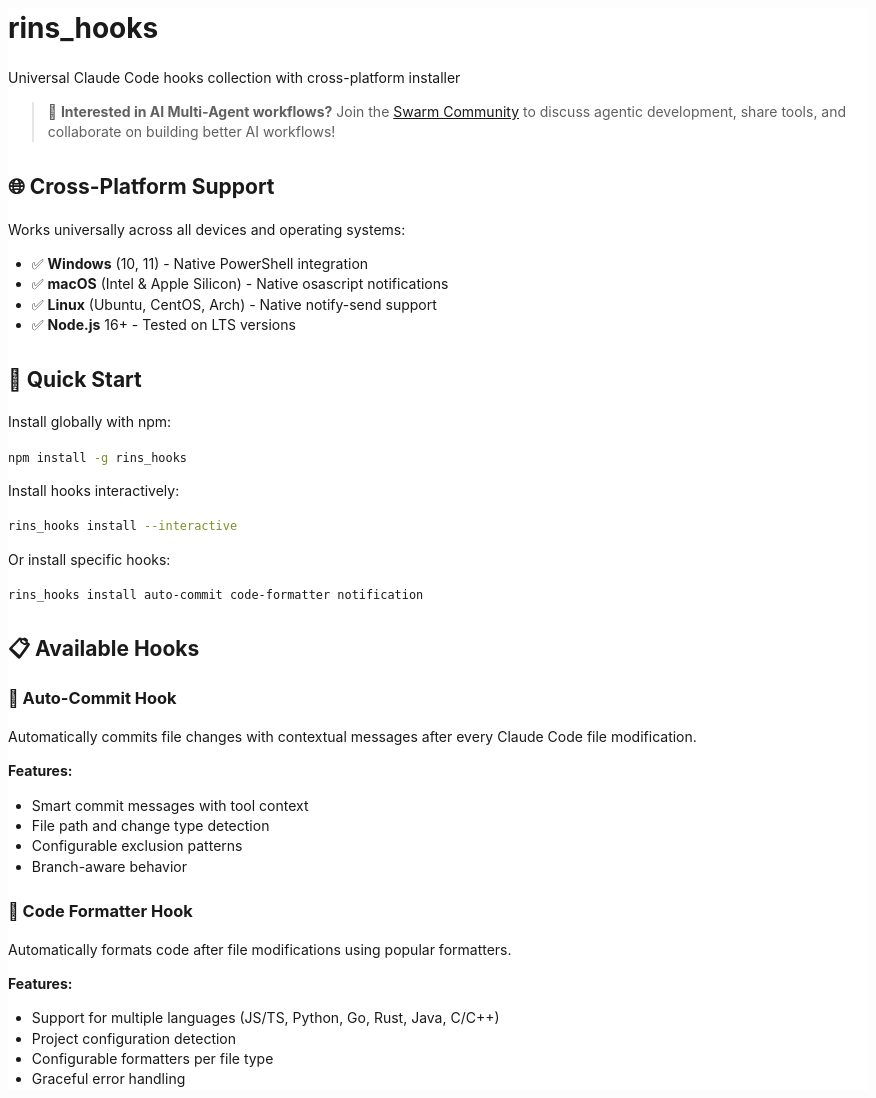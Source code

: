 # rins_hooks

Universal Claude Code hooks collection with cross-platform installer

> 🤖 **Interested in AI Multi-Agent workflows?** Join the [Swarm Community](https://discord.gg/7Jm7nrhjGn) to discuss agentic development, share tools, and collaborate on building better AI workflows!

## 🌐 Cross-Platform Support

Works universally across all devices and operating systems:
- ✅ **Windows** (10, 11) - Native PowerShell integration
- ✅ **macOS** (Intel & Apple Silicon) - Native osascript notifications  
- ✅ **Linux** (Ubuntu, CentOS, Arch) - Native notify-send support
- ✅ **Node.js** 16+ - Tested on LTS versions

## 🚀 Quick Start

Install globally with npm:

```bash
npm install -g rins_hooks
```

Install hooks interactively:

```bash
rins_hooks install --interactive
```

Or install specific hooks:

```bash
rins_hooks install auto-commit code-formatter notification
```

## 📋 Available Hooks

### 🔄 Auto-Commit Hook
Automatically commits file changes with contextual messages after every Claude Code file modification.

**Features:**
- Smart commit messages with tool context
- File path and change type detection
- Configurable exclusion patterns
- Branch-aware behavior

### 🎨 Code Formatter Hook
Automatically formats code after file modifications using popular formatters.

**Features:**
- Support for multiple languages (JS/TS, Python, Go, Rust, Java, C/C++)
- Project configuration detection
- Configurable formatters per file type
- Graceful error handling
